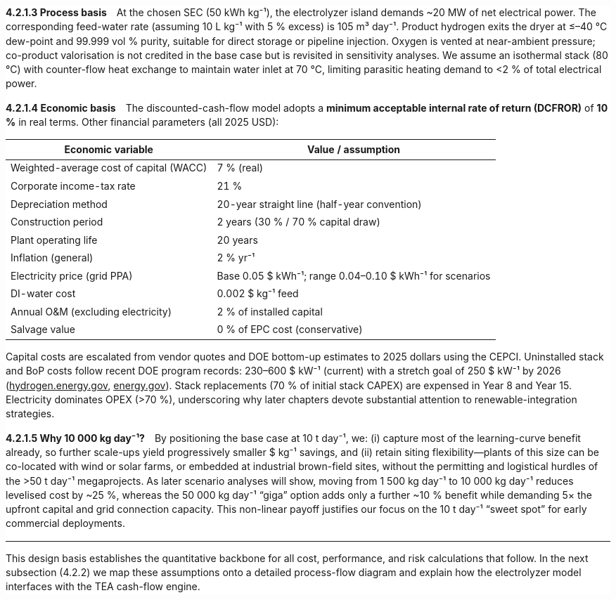 **4.2.1.3 Process basis** At the chosen SEC (50 kWh kg⁻¹), the electrolyzer island demands ~20 MW of net electrical power. The corresponding feed-water rate (assuming 10 L kg⁻¹ with 5 % excess) is 105 m³ day⁻¹. Product hydrogen exits the dryer at ≤–40 °C dew-point and 99.999 vol % purity, suitable for direct storage or pipeline injection. Oxygen is vented at near-ambient pressure; co-product valorisation is not credited in the base case but is revisited in sensitivity analyses. We assume an isothermal stack (80 °C) with counter-flow heat exchange to maintain water inlet at 70 °C, limiting parasitic heating demand to <2 % of total electrical power.

**4.2.1.4 Economic basis** The discounted-cash-flow model adopts a **minimum acceptable internal rate of return (DCFROR)** of **10 %** in real terms. Other financial parameters (all 2025 USD):

|**Economic variable**|**Value / assumption**|
|---|---|
|Weighted-average cost of capital (WACC)|7 % (real)|
|Corporate income-tax rate|21 %|
|Depreciation method|20-year straight line (half-year convention)|
|Construction period|2 years (30 % / 70 % capital draw)|
|Plant operating life|20 years|
|Inflation (general)|2 % yr⁻¹|
|Electricity price (grid PPA)|Base 0.05 $ kWh⁻¹; range 0.04–0.10 $ kWh⁻¹ for scenarios|
|DI-water cost|0.002 $ kg⁻¹ feed|
|Annual O&M (excluding electricity)|2 % of installed capital|
|Salvage value|0 % of EPC cost (conservative)|

Capital costs are escalated from vendor quotes and DOE bottom-up estimates to 2025 dollars using the CEPCI. Uninstalled stack and BoP costs follow recent DOE program records: 230–600 $ kW⁻¹ (current) with a stretch goal of 250 $ kW⁻¹ by 2026 ([hydrogen.energy.gov](https://www.hydrogen.energy.gov/docs/hydrogenprogramlibraries/pdfs/19009_h2_production_cost_pem_electrolysis_2019.pdf?Status=Master&utm_source=chatgpt.com "[PDF] Hydrogen Production Cost from PEM Electrolysis - 2019"), [energy.gov](https://www.energy.gov/sites/default/files/2024-05/hfto-mypp-2024.pdf "Hydrogen and Fuel Cell Technologies Office Multi-Year Program Plan")). Stack replacements (70 % of initial stack CAPEX) are expensed in Year 8 and Year 15. Electricity dominates OPEX (>70 %), underscoring why later chapters devote substantial attention to renewable-integration strategies.

**4.2.1.5 Why 10 000 kg day⁻¹?** By positioning the base case at 10 t day⁻¹, we: (i) capture most of the learning-curve benefit already, so further scale-ups yield progressively smaller $ kg⁻¹ savings, and (ii) retain siting flexibility—plants of this size can be co-located with wind or solar farms, or embedded at industrial brown-field sites, without the permitting and logistical hurdles of the >50 t day⁻¹ megaprojects. As later scenario analyses will show, moving from 1 500 kg day⁻¹ to 10 000 kg day⁻¹ reduces levelised cost by ~25 %, whereas the 50 000 kg day⁻¹ “giga” option adds only a further ~10 % benefit while demanding 5× the upfront capital and grid connection capacity. This non-linear payoff justifies our focus on the 10 t day⁻¹ “sweet spot” for early commercial deployments.

---

This design basis establishes the quantitative backbone for all cost, performance, and risk calculations that follow. In the next subsection (4.2.2) we map these assumptions onto a detailed process-flow diagram and explain how the electrolyzer model interfaces with the TEA cash-flow engine.
